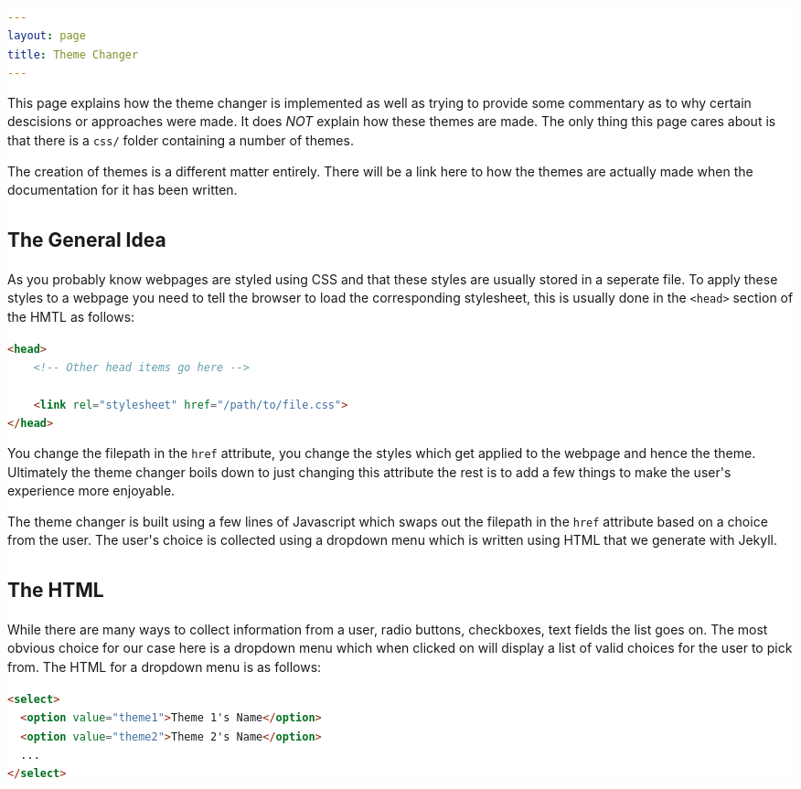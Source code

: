 ```yaml
---
layout: page
title: Theme Changer
---
```


This page explains how the theme changer is implemented as well as trying to
provide some commentary as to why certain descisions or approaches were made. It
does _NOT_ explain how these themes are made. The only thing this page cares
about is that there is a `css/` folder containing a number of themes.

The creation of themes is a different matter entirely. There will be a link here
to how the themes are actually made when the documentation for it has been
written.

## The General Idea

As you probably know webpages are styled using CSS and that these styles are
usually stored in a seperate file. To apply these styles to a webpage you need
to tell the browser to load the corresponding stylesheet, this is usually done
in the `<head>` section of the HMTL as follows:

```html
<head>
    <!-- Other head items go here -->
    
    <link rel="stylesheet" href="/path/to/file.css">
</head>
```

You change the filepath in the `href` attribute, you change the styles which get
applied to the webpage and hence the theme. Ultimately the theme changer boils
down to just changing this attribute the rest is to add a few things to make the
user's experience more enjoyable.

The theme changer is built using a few lines of Javascript which swaps out the
filepath in the `href` attribute based on a choice from the user. The user's
choice is collected using a dropdown menu which is written using HTML that we
generate with Jekyll.

## The HTML

While there are many ways to collect information from a user, radio buttons,
checkboxes, text fields the list goes on. The most obvious choice for our case
here is a dropdown menu which when clicked on will display a list of valid
choices for the user to pick from. The HTML for a dropdown menu is as follows:

```html
<select>
  <option value="theme1">Theme 1's Name</option>
  <option value="theme2">Theme 2's Name</option>
  ...
</select>
```
